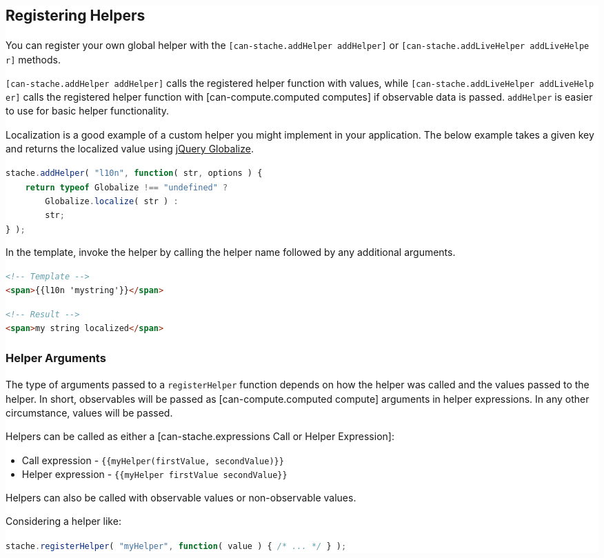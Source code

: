 ## Registering Helpers

You can register your own global helper with the `[can-stache.addHelper addHelper]` or `[can-stache.addLiveHelper addLiveHelper]` methods.

`[can-stache.addHelper addHelper]` calls the registered helper function with
values, while `[can-stache.addLiveHelper addLiveHelper]` calls the registered helper function with
[can-compute.computed computes] if observable data is passed. `addHelper` is
easier to use for basic helper functionality.


Localization is a good example of a custom helper you might implement
in your application. The below example takes a given key and
returns the localized value using
[jQuery Globalize](https://github.com/jquery/globalize).

```js
stache.addHelper( "l10n", function( str, options ) {
	return typeof Globalize !== "undefined" ?
		Globalize.localize( str ) :
		str;
} );
```

In the template, invoke the helper by calling the helper
name followed by any additional arguments.

```html
<!-- Template -->
<span>{{l10n 'mystring'}}</span>
```

```html
<!-- Result -->
<span>my string localized</span>
```

### Helper Arguments

The type of arguments passed to a `registerHelper` function depends on how the helper was called and the values
passed to the helper. In short, observables will be passed as [can-compute.computed compute] arguments
in helper expressions.  In any other circumstance,  values will be passed.

Helpers can be called as either a [can-stache.expressions Call or Helper Expression]:

 - Call expression - `{{myHelper(firstValue, secondValue)}}`
 - Helper expression - `{{myHelper firstValue secondValue}}`

Helpers can also be called with observable values or non-observable values.

Considering a helper like:

```js
stache.registerHelper( "myHelper", function( value ) { /* ... */ } );
```
